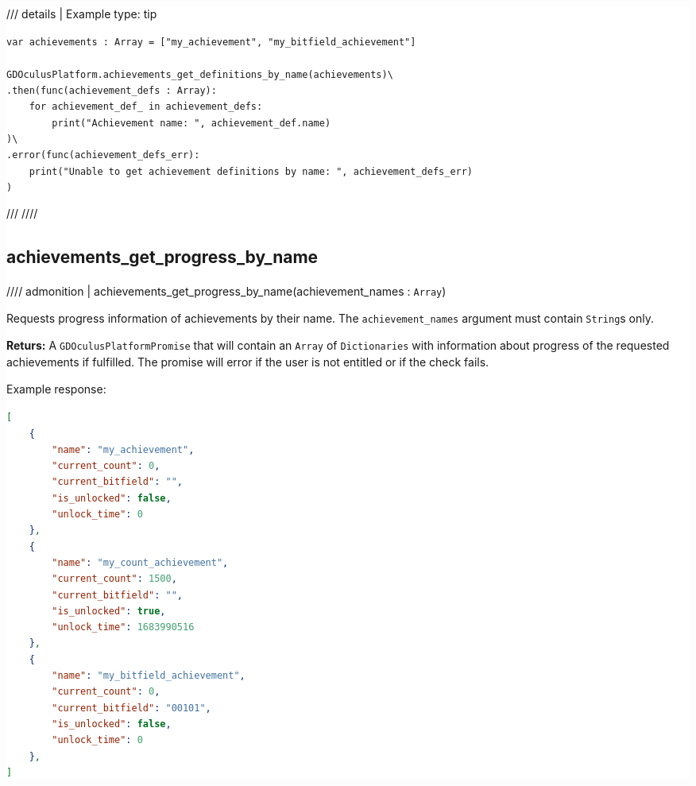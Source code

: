 /// details | Example
    type: tip
``` gdscript linenums="1"
var achievements : Array = ["my_achievement", "my_bitfield_achievement"]

GDOculusPlatform.achievements_get_definitions_by_name(achievements)\
.then(func(achievement_defs : Array):
    for achievement_def_ in achievement_defs:
        print("Achievement name: ", achievement_def.name)
)\
.error(func(achievement_defs_err):
    print("Unable to get achievement definitions by name: ", achievement_defs_err)
)
```
///
////

## achievements_get_progress_by_name
//// admonition | achievements_get_progress_by_name(achievement_names : `Array`)

Requests progress information of achievements by their name. The `achievement_names` argument must contain `String`s only.

**Returs:** A `GDOculusPlatformPromise` that will contain  an `Array` of `Dictionaries` with information about progress of the requested achievements if fulfilled. The promise will error if the user is not entitled or if the check fails.

Example response:
``` json linenums="1"
[
    {
        "name": "my_achievement",
        "current_count": 0,
        "current_bitfield": "",
        "is_unlocked": false,
        "unlock_time": 0
    },
    {
        "name": "my_count_achievement",
        "current_count": 1500,
        "current_bitfield": "",
        "is_unlocked": true,
        "unlock_time": 1683990516
    },
    {
        "name": "my_bitfield_achievement",
        "current_count": 0,
        "current_bitfield": "00101",
        "is_unlocked": false,
        "unlock_time": 0
    },
]
```
